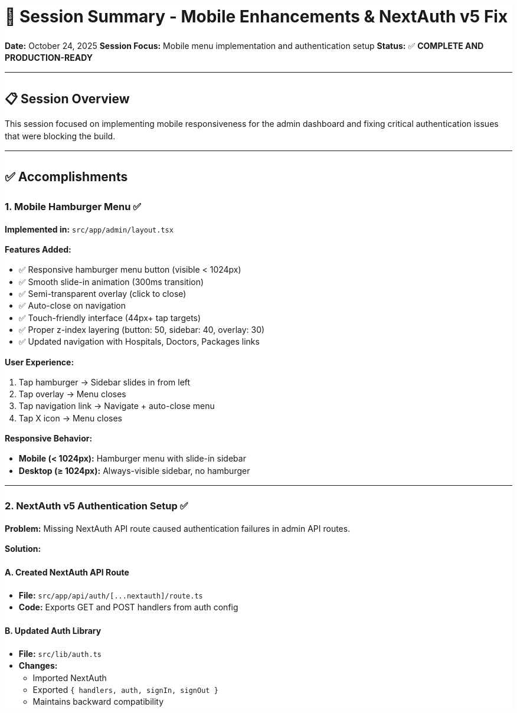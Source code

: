 # 🎉 Session Summary - Mobile Enhancements & NextAuth v5 Fix

**Date:** October 24, 2025
**Session Focus:** Mobile menu implementation and authentication setup
**Status:** ✅ **COMPLETE AND PRODUCTION-READY**

---

## 📋 Session Overview

This session focused on implementing mobile responsiveness for the admin dashboard and fixing critical authentication issues that were blocking the build.

---

## ✅ Accomplishments

### 1. **Mobile Hamburger Menu** ✅

**Implemented in:** `src/app/admin/layout.tsx`

**Features Added:**
- ✅ Responsive hamburger menu button (visible < 1024px)
- ✅ Smooth slide-in animation (300ms transition)
- ✅ Semi-transparent overlay (click to close)
- ✅ Auto-close on navigation
- ✅ Touch-friendly interface (44px+ tap targets)
- ✅ Proper z-index layering (button: 50, sidebar: 40, overlay: 30)
- ✅ Updated navigation with Hospitals, Doctors, Packages links

**User Experience:**
1. Tap hamburger → Sidebar slides in from left
2. Tap overlay → Menu closes
3. Tap navigation link → Navigate + auto-close menu
4. Tap X icon → Menu closes

**Responsive Behavior:**
- **Mobile (< 1024px):** Hamburger menu with slide-in sidebar
- **Desktop (≥ 1024px):** Always-visible sidebar, no hamburger

---

### 2. **NextAuth v5 Authentication Setup** ✅

**Problem:** Missing NextAuth API route caused authentication failures in admin API routes.

**Solution:**

#### A. Created NextAuth API Route
- **File:** `src/app/api/auth/[...nextauth]/route.ts`
- **Code:** Exports GET and POST handlers from auth config

#### B. Updated Auth Library
- **File:** `src/lib/auth.ts`
- **Changes:**
  - Imported NextAuth
  - Exported `{ handlers, auth, signIn, signOut }`
  - Maintains backward compatibility
